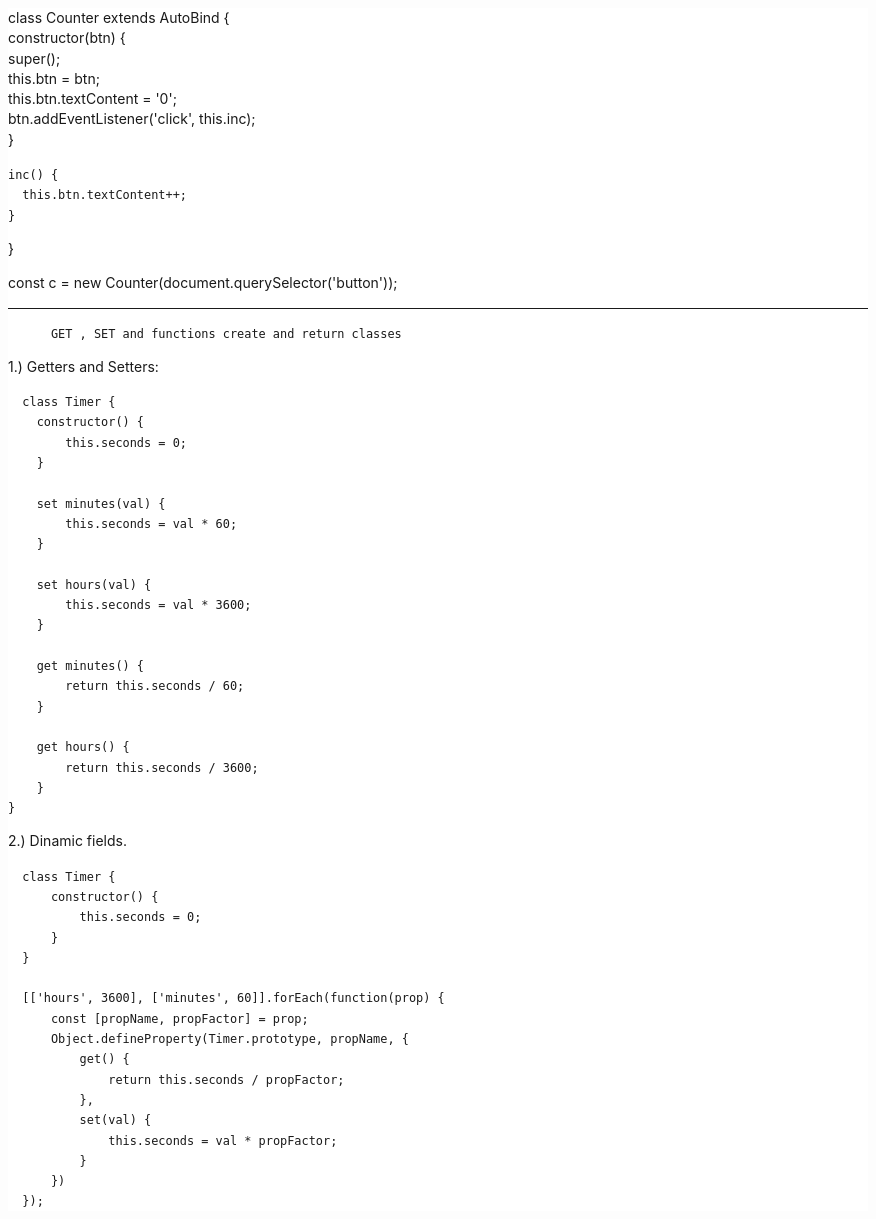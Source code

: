 class Counter extends AutoBind {</br>
    constructor(btn) {</br>
      super();</br>
      this.btn = btn;</br>
      this.btn.textContent = '0';</br>
      btn.addEventListener('click', this.inc);</br>
    }</br>
    
    inc() {
      this.btn.textContent++;
    }
  }
  
  const c = new Counter(document.querySelector('button'));

  --------------------------------------------------------------------
          GET , SET and functions create and return classes
  1.) Getters and Setters:

      class Timer {
        constructor() {
            this.seconds = 0;
        }

        set minutes(val) {
            this.seconds = val * 60;
        }

        set hours(val) {
            this.seconds = val * 3600;
        }

        get minutes() {
            return this.seconds / 60;
        }

        get hours() {
            return this.seconds / 3600;
        }
    }


  2.) Dinamic fields.

      class Timer {
          constructor() {
              this.seconds = 0;
          }
      }

      [['hours', 3600], ['minutes', 60]].forEach(function(prop) {
          const [propName, propFactor] = prop;
          Object.defineProperty(Timer.prototype, propName, {
              get() {
                  return this.seconds / propFactor;
              },
              set(val) {
                  this.seconds = val * propFactor;
              }
          }) 
      });


  [Math.max(2, 5)]: 'hello',</br>
